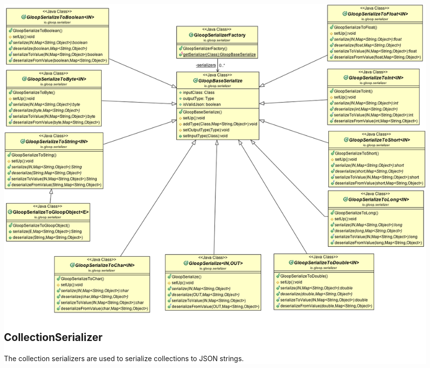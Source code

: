 ![Collection Serializer](../../images/gloopSDK-java/Serializer.png)


## CollectionSerializer

The collection serializers are used to serialize collections to JSON strings. 
